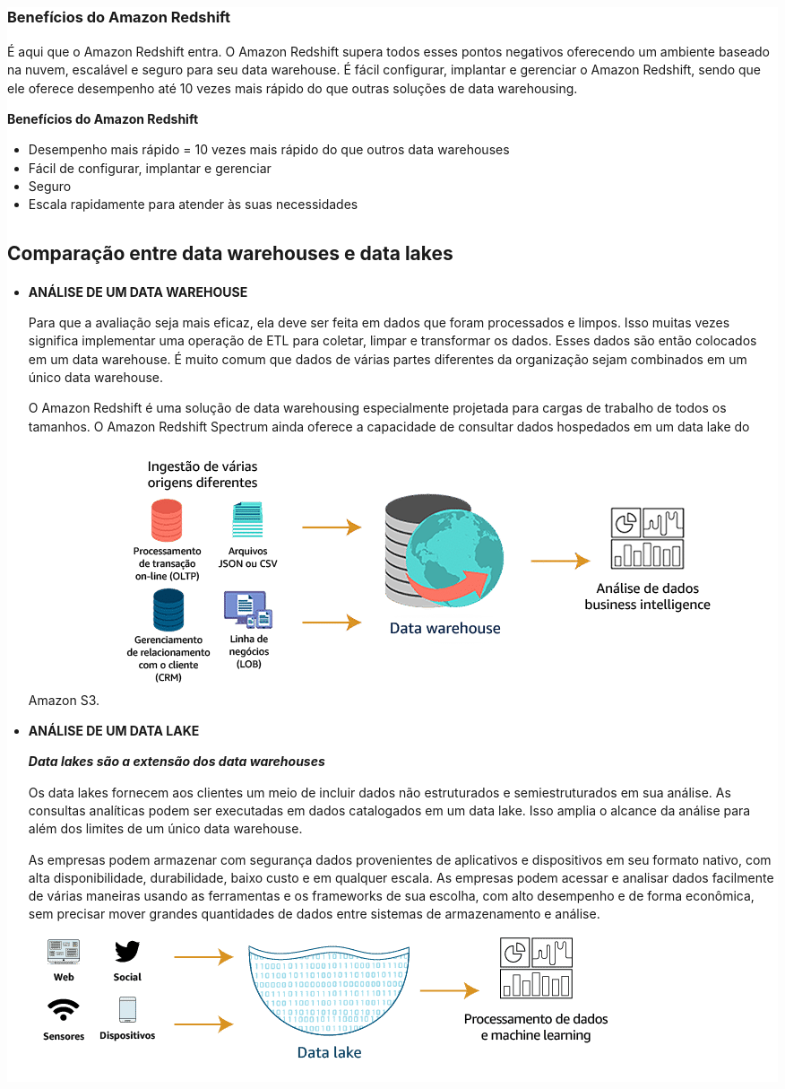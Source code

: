 ### Benefícios do Amazon Redshift
É aqui que o Amazon Redshift entra. O Amazon Redshift supera todos esses pontos negativos oferecendo um ambiente baseado na nuvem, escalável e seguro para seu data warehouse. É fácil configurar, implantar e gerenciar o Amazon Redshift, sendo que ele oferece desempenho até 10 vezes mais rápido do que outras soluções de data warehousing.

**Benefícios do Amazon Redshift**
- Desempenho mais rápido =  10 vezes mais rápido do que outros data warehouses
- Fácil de configurar, implantar e gerenciar
- Seguro
- Escala rapidamente para atender às suas necessidades

## Comparação entre data warehouses e data lakes

- **ANÁLISE DE UM DATA WAREHOUSE**

    Para que a avaliação seja mais eficaz, ela deve ser feita em dados que foram processados e limpos. Isso muitas vezes significa implementar uma operação de ETL para coletar, limpar e transformar os dados. Esses dados são então colocados em um data warehouse. É muito comum que dados de várias partes diferentes da organização sejam combinados em um único data warehouse.

    O Amazon Redshift é uma solução de data warehousing especialmente projetada para cargas de trabalho de todos os tamanhos. O Amazon Redshift Spectrum ainda oferece a capacidade de consultar dados hospedados em um data lake do Amazon S3.
![Alt text](image-13.png)

- **ANÁLISE DE UM DATA LAKE**

    ***Data lakes são a extensão dos data warehouses***
    
    Os data lakes fornecem aos clientes um meio de incluir dados não estruturados e semiestruturados em sua análise. As consultas analíticas podem ser executadas em dados catalogados em um data lake. Isso amplia o alcance da análise para além dos limites de um único data warehouse.
    
    As empresas podem armazenar com segurança dados provenientes de aplicativos e dispositivos em seu formato nativo, com alta disponibilidade, durabilidade, baixo custo e em qualquer escala. As empresas podem acessar e analisar dados facilmente de várias maneiras usando as ferramentas e os frameworks de sua escolha, com alto desempenho e de forma econômica, sem precisar mover grandes quantidades de dados entre sistemas de armazenamento e análise.
![Alt text](image-14.png)
